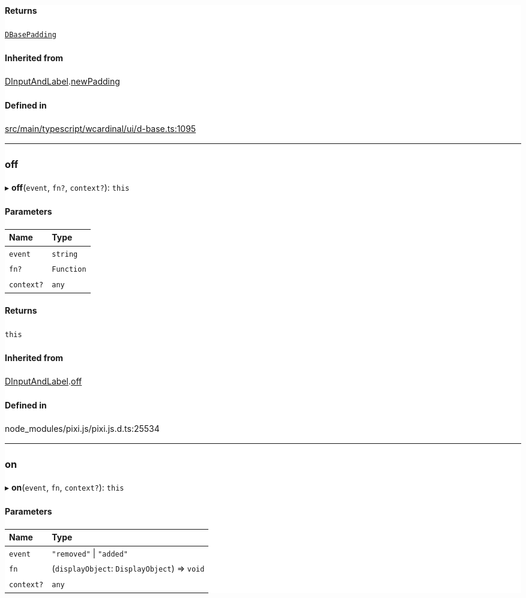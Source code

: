 #### Returns

[`DBasePadding`](DBasePadding.md)

#### Inherited from

[DInputAndLabel](DInputAndLabel.md).[newPadding](DInputAndLabel.md#newpadding)

#### Defined in

[src/main/typescript/wcardinal/ui/d-base.ts:1095](https://github.com/winter-cardinal/winter-cardinal-ui/blob/v0.457.0/src/main/typescript/wcardinal/ui/d-base.ts#L1095)

___

### off

▸ **off**(`event`, `fn?`, `context?`): `this`

#### Parameters

| Name | Type |
| :------ | :------ |
| `event` | `string` |
| `fn?` | `Function` |
| `context?` | `any` |

#### Returns

`this`

#### Inherited from

[DInputAndLabel](DInputAndLabel.md).[off](DInputAndLabel.md#off)

#### Defined in

node_modules/pixi.js/pixi.js.d.ts:25534

___

### on

▸ **on**(`event`, `fn`, `context?`): `this`

#### Parameters

| Name | Type |
| :------ | :------ |
| `event` | ``"removed"`` \| ``"added"`` |
| `fn` | (`displayObject`: `DisplayObject`) => `void` |
| `context?` | `any` |

